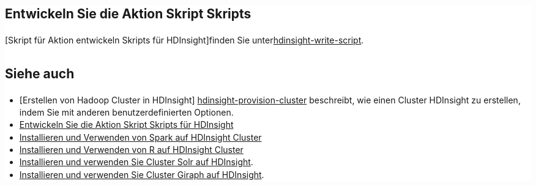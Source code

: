 ## <a name="develop-script-action-scripts"></a>Entwickeln Sie die Aktion Skript Skripts

[Skript für Aktion entwickeln Skripts für HDInsight]finden Sie unter[hdinsight-write-script].


## <a name="see-also"></a>Siehe auch

- [Erstellen von Hadoop Cluster in HDInsight] [ hdinsight-provision-cluster] beschreibt, wie einen Cluster HDInsight zu erstellen, indem Sie mit anderen benutzerdefinierten Optionen.
- [Entwickeln Sie die Aktion Skript Skripts für HDInsight][hdinsight-write-script]
- [Installieren und Verwenden von Spark auf HDInsight Cluster][hdinsight-install-spark]
- [Installieren und Verwenden von R auf HDInsight Cluster][hdinsight-install-r]
- [Installieren und verwenden Sie Cluster Solr auf HDInsight](hdinsight-hadoop-solr-install.md).
- [Installieren und verwenden Sie Cluster Giraph auf HDInsight](hdinsight-hadoop-giraph-install.md).

[hdinsight-install-spark]: hdinsight-hadoop-spark-install.md
[hdinsight-install-r]: hdinsight-hadoop-r-scripts.md
[hdinsight-write-script]: hdinsight-hadoop-script-actions.md
[hdinsight-provision-cluster]: hdinsight-provision-clusters.md
[powershell-install-configure]: powershell-install-configure.md


[img-hdi-cluster-states]: ./media/hdinsight-hadoop-customize-cluster/HDI-Cluster-state.png "Während der Clustererstellung Phasen"
